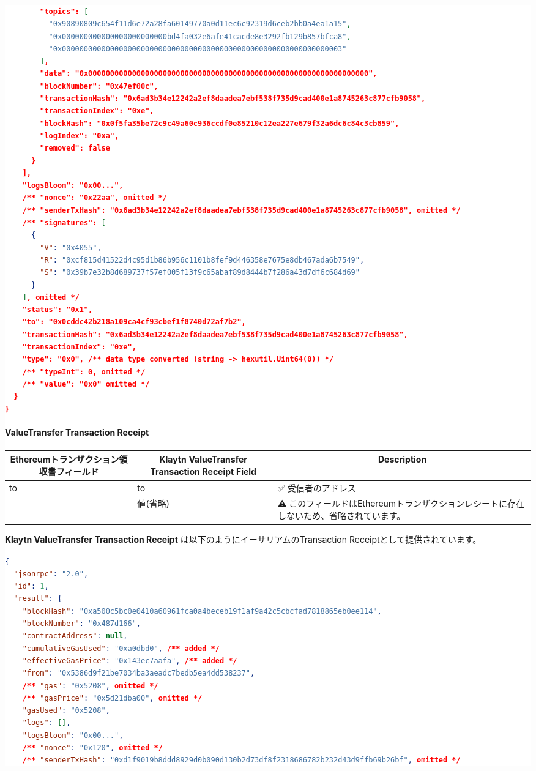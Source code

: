 ```json
        "topics": [
          "0x90890809c654f11d6e72a28fa60149770a0d11ec6c92319d6ceb2bb0a4ea1a15",
          "0x000000000000000000000000bd4fa032e6afe41cacde8e3292fb129b857bfca8",
          "0x0000000000000000000000000000000000000000000000000000000000000003"
        ],
        "data": "0x0000000000000000000000000000000000000000000000000000000000000000",
        "blockNumber": "0x47ef00c",
        "transactionHash": "0x6ad3b34e12242a2ef8daadea7ebf538f735d9cad400e1a8745263c877cfb9058",
        "transactionIndex": "0xe",
        "blockHash": "0x0f5fa35be72c9c49a60c936ccdf0e85210c12ea227e679f32a6dc6c84c3cb859",
        "logIndex": "0xa",
        "removed": false
      }
    ],
    "logsBloom": "0x00...",
    /** "nonce": "0x22aa", omitted */
    /** "senderTxHash": "0x6ad3b34e12242a2ef8daadea7ebf538f735d9cad400e1a8745263c877cfb9058", omitted */
    /** "signatures": [ 
      { 
        "V": "0x4055", 
        "R": "0xcf815d41522d4c95d1b86b956c1101b8fef9d446358e7675e8db467ada6b7549", 
        "S": "0x39b7e32b8d689737f57ef005f13f9c65abaf89d8444b7f286a43d7df6c684d69" 
      } 
    ], omitted */
    "status": "0x1",
    "to": "0x0cddc42b218a109ca4cf93cbef1f8740d72af7b2",
    "transactionHash": "0x6ad3b34e12242a2ef8daadea7ebf538f735d9cad400e1a8745263c877cfb9058",
    "transactionIndex": "0xe",
    "type": "0x0", /** data type converted (string -> hexutil.Uint64(0)) */
    /** "typeInt": 0, omitted */
    /** "value": "0x0" omitted */
  }
}
```

#### ValueTransfer Transaction Receipt

| Ethereumトランザクション領収書フィールド | Klaytn ValueTransfer Transaction Receipt Field | Description                                              |
| ------------------------ | ---------------------------------------------- | -------------------------------------------------------- |
| to                       | to                                             | :white_check_mark: 受信者のアドレス                            |
|                          | 値(省略)                                          | :warning: このフィールドはEthereumトランザクションレシートに存在しないため、省略されています。 |

**Klaytn ValueTransfer Transaction Receipt** は以下のようにイーサリアムのTransaction Receiptとして提供されています。
```json
{
  "jsonrpc": "2.0",
  "id": 1,
  "result": {
    "blockHash": "0xa500c5bc0e0410a60961fca0a4beceb19f1af9a42c5cbcfad7818865eb0ee114",
    "blockNumber": "0x487d166",
    "contractAddress": null,
    "cumulativeGasUsed": "0xa0dbd0", /** added */
    "effectiveGasPrice": "0x143ec7aafa", /** added */
    "from": "0x5386d9f21be7034ba3aeadc7bedb5ea4dd538237",
    /** "gas": "0x5208", omitted */
    /** "gasPrice": "0x5d21dba00", omitted */
    "gasUsed": "0x5208",
    "logs": [],
    "logsBloom": "0x00...",
    /** "nonce": "0x120", omitted */
    /** "senderTxHash": "0xd1f9019b8ddd8929d0b090d130b2d73df8f2318686782b232d43d9ffb69b26bf", omitted */
```